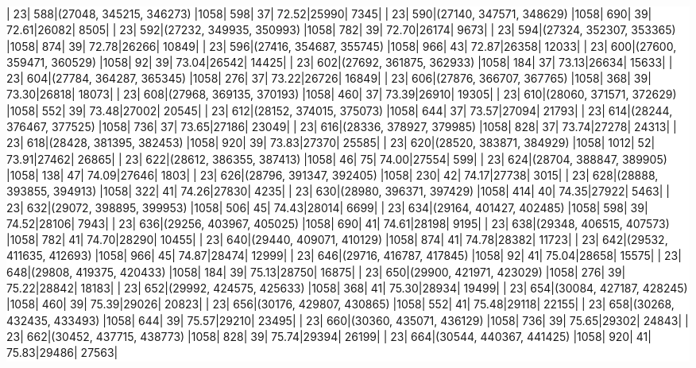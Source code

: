|       23| 588|(27048, 345215, 346273)  |1058|    598|            37|      72.52|25990|         7345|
|       23| 590|(27140, 347571, 348629)  |1058|    690|            39|      72.61|26082|         8505|
|       23| 592|(27232, 349935, 350993)  |1058|    782|            39|      72.70|26174|         9673|
|       23| 594|(27324, 352307, 353365)  |1058|    874|            39|      72.78|26266|        10849|
|       23| 596|(27416, 354687, 355745)  |1058|    966|            43|      72.87|26358|        12033|
|       23| 600|(27600, 359471, 360529)  |1058|     92|            39|      73.04|26542|        14425|
|       23| 602|(27692, 361875, 362933)  |1058|    184|            37|      73.13|26634|        15633|
|       23| 604|(27784, 364287, 365345)  |1058|    276|            37|      73.22|26726|        16849|
|       23| 606|(27876, 366707, 367765)  |1058|    368|            39|      73.30|26818|        18073|
|       23| 608|(27968, 369135, 370193)  |1058|    460|            37|      73.39|26910|        19305|
|       23| 610|(28060, 371571, 372629)  |1058|    552|            39|      73.48|27002|        20545|
|       23| 612|(28152, 374015, 375073)  |1058|    644|            37|      73.57|27094|        21793|
|       23| 614|(28244, 376467, 377525)  |1058|    736|            37|      73.65|27186|        23049|
|       23| 616|(28336, 378927, 379985)  |1058|    828|            37|      73.74|27278|        24313|
|       23| 618|(28428, 381395, 382453)  |1058|    920|            39|      73.83|27370|        25585|
|       23| 620|(28520, 383871, 384929)  |1058|   1012|            52|      73.91|27462|        26865|
|       23| 622|(28612, 386355, 387413)  |1058|     46|            75|      74.00|27554|          599|
|       23| 624|(28704, 388847, 389905)  |1058|    138|            47|      74.09|27646|         1803|
|       23| 626|(28796, 391347, 392405)  |1058|    230|            42|      74.17|27738|         3015|
|       23| 628|(28888, 393855, 394913)  |1058|    322|            41|      74.26|27830|         4235|
|       23| 630|(28980, 396371, 397429)  |1058|    414|            40|      74.35|27922|         5463|
|       23| 632|(29072, 398895, 399953)  |1058|    506|            45|      74.43|28014|         6699|
|       23| 634|(29164, 401427, 402485)  |1058|    598|            39|      74.52|28106|         7943|
|       23| 636|(29256, 403967, 405025)  |1058|    690|            41|      74.61|28198|         9195|
|       23| 638|(29348, 406515, 407573)  |1058|    782|            41|      74.70|28290|        10455|
|       23| 640|(29440, 409071, 410129)  |1058|    874|            41|      74.78|28382|        11723|
|       23| 642|(29532, 411635, 412693)  |1058|    966|            45|      74.87|28474|        12999|
|       23| 646|(29716, 416787, 417845)  |1058|     92|            41|      75.04|28658|        15575|
|       23| 648|(29808, 419375, 420433)  |1058|    184|            39|      75.13|28750|        16875|
|       23| 650|(29900, 421971, 423029)  |1058|    276|            39|      75.22|28842|        18183|
|       23| 652|(29992, 424575, 425633)  |1058|    368|            41|      75.30|28934|        19499|
|       23| 654|(30084, 427187, 428245)  |1058|    460|            39|      75.39|29026|        20823|
|       23| 656|(30176, 429807, 430865)  |1058|    552|            41|      75.48|29118|        22155|
|       23| 658|(30268, 432435, 433493)  |1058|    644|            39|      75.57|29210|        23495|
|       23| 660|(30360, 435071, 436129)  |1058|    736|            39|      75.65|29302|        24843|
|       23| 662|(30452, 437715, 438773)  |1058|    828|            39|      75.74|29394|        26199|
|       23| 664|(30544, 440367, 441425)  |1058|    920|            41|      75.83|29486|        27563|
